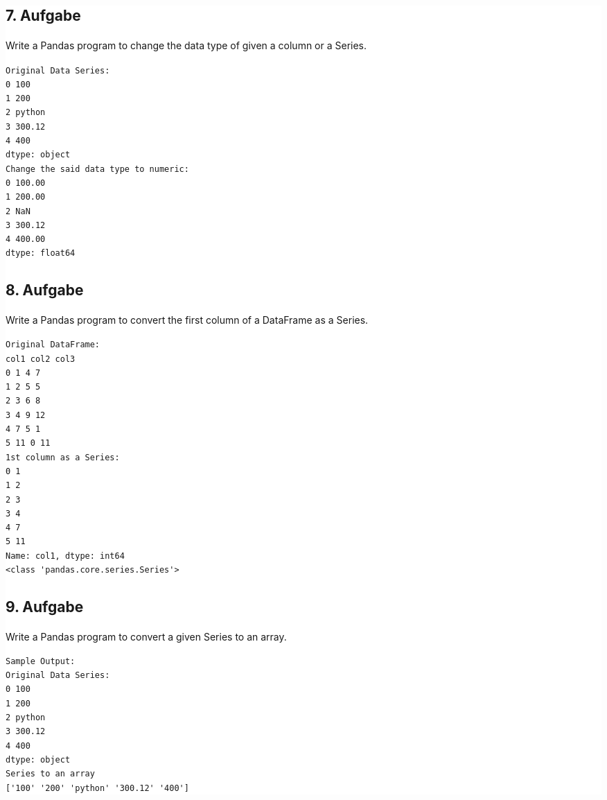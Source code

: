 ## 7. Aufgabe

Write a Pandas program to change the data type of given a column or a Series.
```
Original Data Series:  
0 100  
1 200  
2 python  
3 300.12  
4 400  
dtype: object  
Change the said data type to numeric:  
0 100.00  
1 200.00  
2 NaN  
3 300.12  
4 400.00  
dtype: float64
```

## 8. Aufgabe

Write a Pandas program to convert the first column of a DataFrame as a Series.
```
Original DataFrame:  
col1 col2 col3  
0 1 4 7  
1 2 5 5  
2 3 6 8  
3 4 9 12  
4 7 5 1  
5 11 0 11  
1st column as a Series:  
0 1  
1 2  
2 3  
3 4  
4 7  
5 11  
Name: col1, dtype: int64  
<class 'pandas.core.series.Series'>
```

## 9. Aufgabe

Write a Pandas program to convert a given Series to an array.
```
Sample Output:  
Original Data Series:  
0 100  
1 200  
2 python  
3 300.12  
4 400  
dtype: object  
Series to an array  
['100' '200' 'python' '300.12' '400']
```
